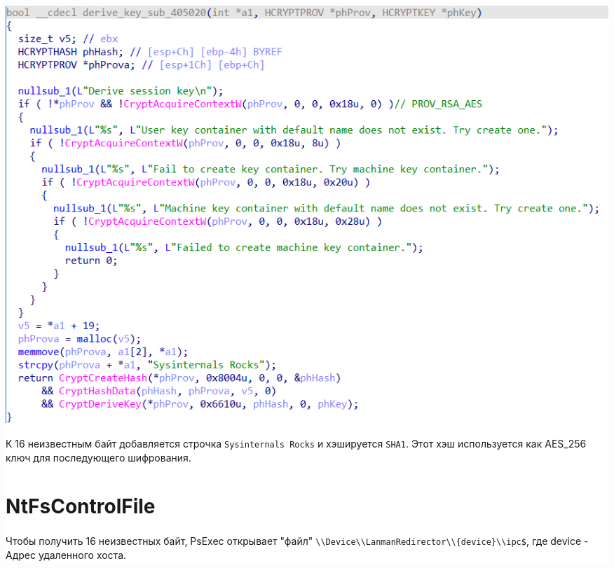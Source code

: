 ![](/assets/img/posts/psexec_encryption/Uru4yH6.png)

К 16 неизвестным байт добавляется строчка `Sysinternals Rocks` и хэшируется `SHA1`. Этот хэш используется как AES_256 ключ для последующего шифрования.

# NtFsControlFile

Чтобы получить 16 неизвестных байт, PsExec открывает "файл" `\\Device\\LanmanRedirector\\{device}\\ipc$`, где device - Адрес удаленного хоста.
